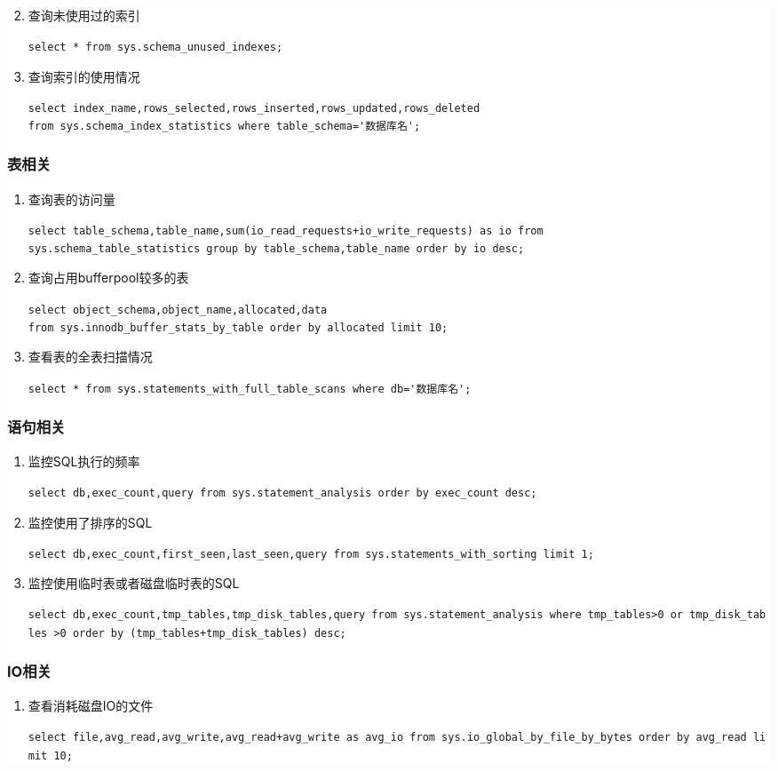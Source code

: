 2. 查询未使用过的索引

   ```mysql
   select * from sys.schema_unused_indexes;
   ```

3. 查询索引的使用情况

   ```mysql
   select index_name,rows_selected,rows_inserted,rows_updated,rows_deleted
   from sys.schema_index_statistics where table_schema='数据库名';
   ```

### 表相关

1. 查询表的访问量

   ```mysql
   select table_schema,table_name,sum(io_read_requests+io_write_requests) as io from
   sys.schema_table_statistics group by table_schema,table_name order by io desc;
   ```

2. 查询占用bufferpool较多的表

   ```mysql
   select object_schema,object_name,allocated,data
   from sys.innodb_buffer_stats_by_table order by allocated limit 10;
   ```

3. 查看表的全表扫描情况

   ```mysql
   select * from sys.statements_with_full_table_scans where db='数据库名';
   ```

### 语句相关

1. 监控SQL执行的频率

   ```mysql
   select db,exec_count,query from sys.statement_analysis order by exec_count desc;
   ```

2. 监控使用了排序的SQL

   ```mysql
   select db,exec_count,first_seen,last_seen,query from sys.statements_with_sorting limit 1;
   ```

3. 监控使用临时表或者磁盘临时表的SQL

   ```mysql
   select db,exec_count,tmp_tables,tmp_disk_tables,query from sys.statement_analysis where tmp_tables>0 or tmp_disk_tables >0 order by (tmp_tables+tmp_disk_tables) desc;
   ```

### IO相关

1. 查看消耗磁盘IO的文件

   ```mysql
   select file,avg_read,avg_write,avg_read+avg_write as avg_io from sys.io_global_by_file_by_bytes order by avg_read limit 10;
   ```
